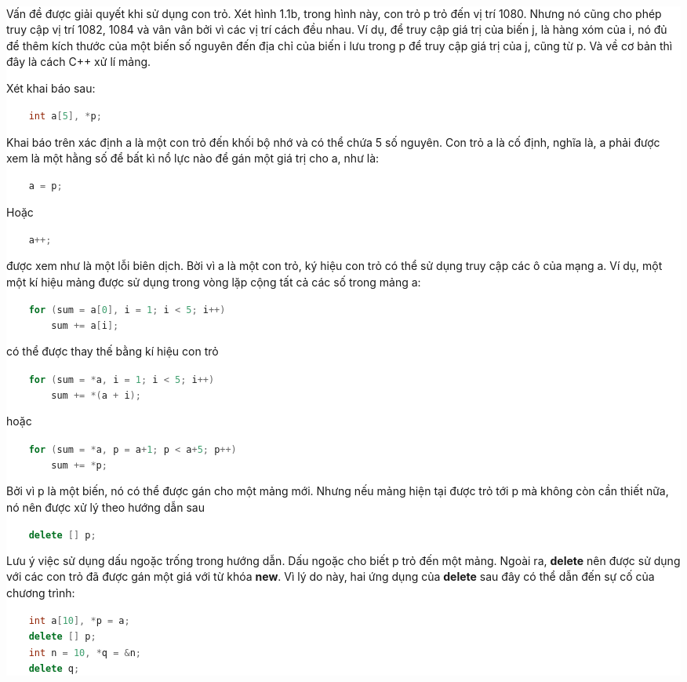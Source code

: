 Vấn đề được giải quyết khi sử dụng con trỏ. Xét hình 1.1b, trong hình này, con trỏ p trỏ đến vị trí 1080. Nhưng nó cũng cho phép truy cập vị trí 1082, 1084 và vân vân bởi vì các vị trí cách đều nhau. Ví dụ, để truy cập giá trị của biến j, là hàng xóm của i, nó đủ để thêm kích thước của một biến số nguyên đến địa chỉ của biến i lưu trong p để truy cập giá trị của j, cũng từ p. Và về cơ bản thì đây là cách C++ xử lí mảng. 

Xét khai báo sau:
```cpp
    int a[5], *p;
```

Khai báo trên xác định a là một con trỏ đến khối bộ nhớ và có thể chứa 5 số nguyên. Con trỏ a là cố định, nghĩa là, a phải được xem là một hằng số để bất kì nổ lực nào để gán một giá trị cho a, như là:

```cpp
    a = p;
```
Hoặc
```cpp
    a++;
```

được xem như là một lỗi biên dịch. Bời vì a là một con trỏ, ký hiệu con trỏ có thể sử dụng truy cập các ô của mạng a. Ví dụ, một một kí hiệu mảng được sử dụng trong vòng lặp cộng tất cả các số trong mảng a:

```cpp
    for (sum = a[0], i = 1; i < 5; i++)
        sum += a[i];
```

có thể được thay thế bằng kí hiệu con trỏ

```cpp
    for (sum = *a, i = 1; i < 5; i++)
        sum += *(a + i);
````

hoặc 

```cpp
    for (sum = *a, p = a+1; p < a+5; p++)
        sum += *p;
```

Bởi vì p là một biến, nó có thể được gán cho một mảng mới. Nhưng nếu mảng hiện tại được trỏ tới p mà không còn cần thiết nữa, nó nên được xử lý theo hướng dẫn sau

```cpp
    delete [] p;
```

Lưu ý việc sử dụng dấu ngoặc trống trong hướng dẫn. Dấu ngoặc cho biết p trỏ đến một mảng. Ngoài ra, **delete** nên được sử dụng với các con trỏ đã được gán một giá với từ khóa **new**. Vì lý do này, hai ứng dụng của **delete** sau đây có thể dẫn đến sự cố của chương trình: 

```cpp
    int a[10], *p = a;
    delete [] p;
    int n = 10, *q = &n;
    delete q;
```
